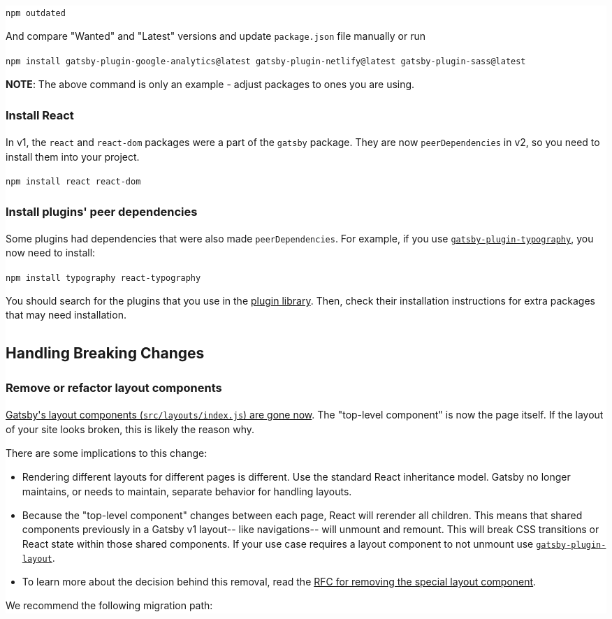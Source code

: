 ```shell
npm outdated
```

And compare "Wanted" and "Latest" versions and update `package.json` file manually or run

```shell
npm install gatsby-plugin-google-analytics@latest gatsby-plugin-netlify@latest gatsby-plugin-sass@latest
```

**NOTE**: The above command is only an example - adjust packages to ones you are using.

### Install React

In v1, the `react` and `react-dom` packages were a part of the `gatsby` package. They are now `peerDependencies` in v2, so you need to install them into your project.

```shell
npm install react react-dom
```

### Install plugins' peer dependencies

Some plugins had dependencies that were also made `peerDependencies`. For example, if you use [`gatsby-plugin-typography`](/plugins/gatsby-plugin-typography/), you now need to install:

```shell
npm install typography react-typography
```

You should search for the plugins that you use in the [plugin library](/plugins). Then, check their installation instructions for extra packages that may need installation.

## Handling Breaking Changes

### Remove or refactor layout components

[Gatsby's layout components (`src/layouts/index.js`) are gone now](https://www.gatsbyjs.com/blog/2018-06-08-life-after-layouts/). The "top-level component" is now the page itself. If the layout of your site looks broken, this is likely the reason why.

There are some implications to this change:

- Rendering different layouts for different pages is different. Use the standard React inheritance model. Gatsby no longer maintains, or needs to maintain, separate behavior for handling layouts.

- Because the "top-level component" changes between each page, React will rerender all children. This means that shared components previously in a Gatsby v1 layout-- like navigations-- will unmount and remount. This will break CSS transitions or React state within those shared components. If your use case requires a layout component to not unmount use [`gatsby-plugin-layout`](/plugins/gatsby-plugin-layout/).

- To learn more about the decision behind this removal, read the [RFC for removing the special layout component](https://github.com/gatsbyjs/rfcs/blob/master/text/0002-remove-special-layout-components.md).

We recommend the following migration path:
